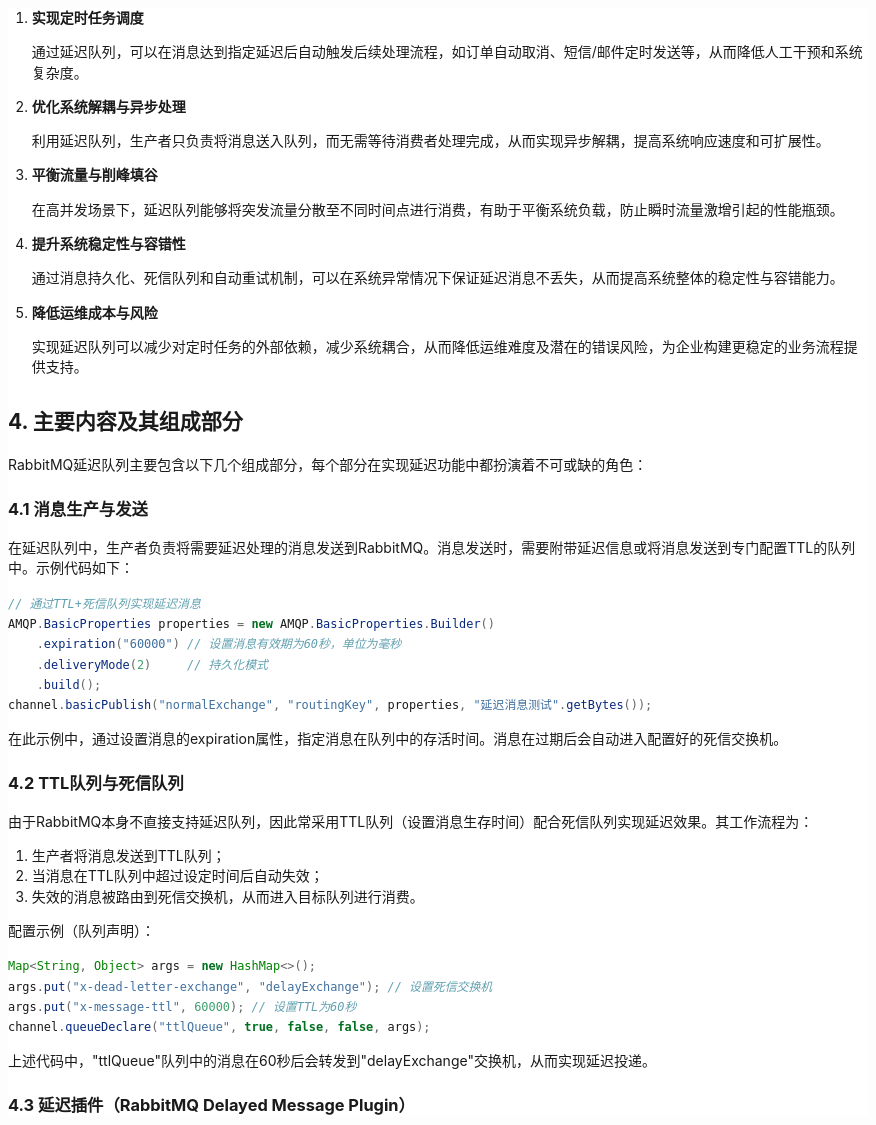 1. **实现定时任务调度** &#x20;

   通过延迟队列，可以在消息达到指定延迟后自动触发后续处理流程，如订单自动取消、短信/邮件定时发送等，从而降低人工干预和系统复杂度。
2. **优化系统解耦与异步处理** &#x20;

   利用延迟队列，生产者只负责将消息送入队列，而无需等待消费者处理完成，从而实现异步解耦，提高系统响应速度和可扩展性。
3. **平衡流量与削峰填谷** &#x20;

   在高并发场景下，延迟队列能够将突发流量分散至不同时间点进行消费，有助于平衡系统负载，防止瞬时流量激增引起的性能瓶颈。
4. **提升系统稳定性与容错性** &#x20;

   通过消息持久化、死信队列和自动重试机制，可以在系统异常情况下保证延迟消息不丢失，从而提高系统整体的稳定性与容错能力。
5. **降低运维成本与风险** &#x20;

   实现延迟队列可以减少对定时任务的外部依赖，减少系统耦合，从而降低运维难度及潜在的错误风险，为企业构建更稳定的业务流程提供支持。

## 4. 主要内容及其组成部分

RabbitMQ延迟队列主要包含以下几个组成部分，每个部分在实现延迟功能中都扮演着不可或缺的角色：

### 4.1 消息生产与发送

在延迟队列中，生产者负责将需要延迟处理的消息发送到RabbitMQ。消息发送时，需要附带延迟信息或将消息发送到专门配置TTL的队列中。示例代码如下：

```java 
// 通过TTL+死信队列实现延迟消息
AMQP.BasicProperties properties = new AMQP.BasicProperties.Builder()
    .expiration("60000") // 设置消息有效期为60秒，单位为毫秒
    .deliveryMode(2)     // 持久化模式
    .build();
channel.basicPublish("normalExchange", "routingKey", properties, "延迟消息测试".getBytes());
```


在此示例中，通过设置消息的expiration属性，指定消息在队列中的存活时间。消息在过期后会自动进入配置好的死信交换机。

### 4.2 TTL队列与死信队列

由于RabbitMQ本身不直接支持延迟队列，因此常采用TTL队列（设置消息生存时间）配合死信队列实现延迟效果。其工作流程为： &#x20;

1. 生产者将消息发送到TTL队列； &#x20;
2. 当消息在TTL队列中超过设定时间后自动失效； &#x20;
3. 失效的消息被路由到死信交换机，从而进入目标队列进行消费。

配置示例（队列声明）：

```java 
Map<String, Object> args = new HashMap<>();
args.put("x-dead-letter-exchange", "delayExchange"); // 设置死信交换机
args.put("x-message-ttl", 60000); // 设置TTL为60秒
channel.queueDeclare("ttlQueue", true, false, false, args);
```


上述代码中，"ttlQueue"队列中的消息在60秒后会转发到"delayExchange"交换机，从而实现延迟投递。

### 4.3 延迟插件（RabbitMQ Delayed Message Plugin）

